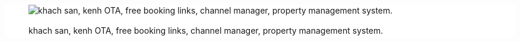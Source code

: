 <figure><img src="https://banmaixanh.vercel.app/image/cover/001-617.jpg" alt="khach san, kenh OTA, free booking links, channel manager, property management system." title="khach san, kenh OTA, free booking links, channel manager, property management system." height=100% width=100%><figcaption></p>khach san, kenh OTA, free booking links, channel manager, property management system.</p></figcaption></figure>